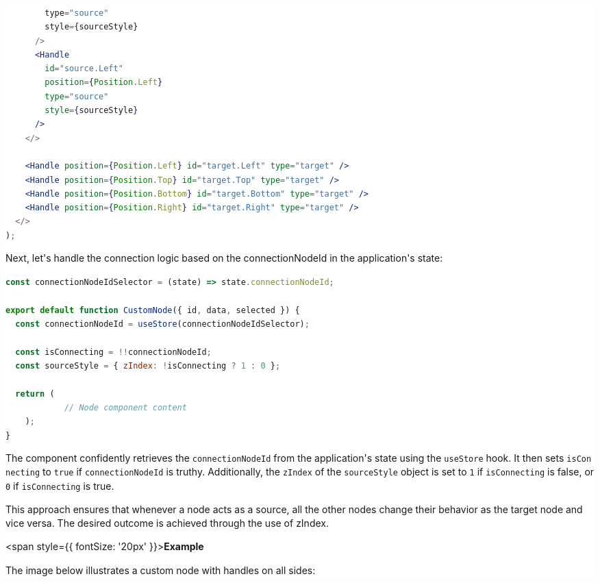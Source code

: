 ```jsx
        type="source"
        style={sourceStyle}
      />
      <Handle
        id="source.Left"
        position={Position.Left}
        type="source"
        style={sourceStyle}
      />
    </>

    <Handle position={Position.Left} id="target.Left" type="target" />
    <Handle position={Position.Top} id="target.Top" type="target" />
    <Handle position={Position.Bottom} id="target.Bottom" type="target" />
    <Handle position={Position.Right} id="target.Right" type="target" />
  </>
);
```

Next, let's handle the connection logic based on the connectionNodeId in the application's state:

```jsx
const connectionNodeIdSelector = (state) => state.connectionNodeId;

export default function CustomNode({ id, data, selected }) {
  const connectionNodeId = useStore(connectionNodeIdSelector);

  const isConnecting = !!connectionNodeId;
  const sourceStyle = { zIndex: !isConnecting ? 1 : 0 };

  return (
			// Node component content
	);
}
```

The component confidently retrieves the `connectionNodeId` from the application's state using the `useStore` hook. It then sets `isConnecting` to `true` if `connectionNodeId` is truthy. Additionally, the `zIndex` of the `sourceStyle` object is set to `1` if `isConnecting` is false, or `0` if `isConnecting` is true.

This approach ensures that whenever a node acts as a source, all the other nodes change their behavior as the target node and vice versa. The desired outcome is achieved through the use of zIndex.

<span style={{ fontSize: '20px' }}>**Example**</span>

The image below illustrates a custom node with handles on all sides:
